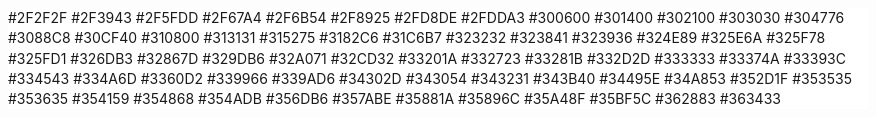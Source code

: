 #2F2F2F
#2F3943
#2F5FDD
#2F67A4
#2F6B54
#2F8925
#2FD8DE
#2FDDA3
#300600
#301400
#302100
#303030
#304776
#3088C8
#30CF40
#310800
#313131
#315275
#3182C6
#31C6B7
#323232
#323841
#323936
#324E89
#325E6A
#325F78
#325FD1
#326DB3
#32867D
#329DB6
#32A071
#32CD32
#33201A
#332723
#33281B
#332D2D
#333333
#33374A
#33393C
#334543
#334A6D
#3360D2
#339966
#339AD6
#34302D
#343054
#343231
#343B40
#34495E
#34A853
#352D1F
#353535
#353635
#354159
#354868
#354ADB
#356DB6
#357ABE
#35881A
#35896C
#35A48F
#35BF5C
#362883
#363433